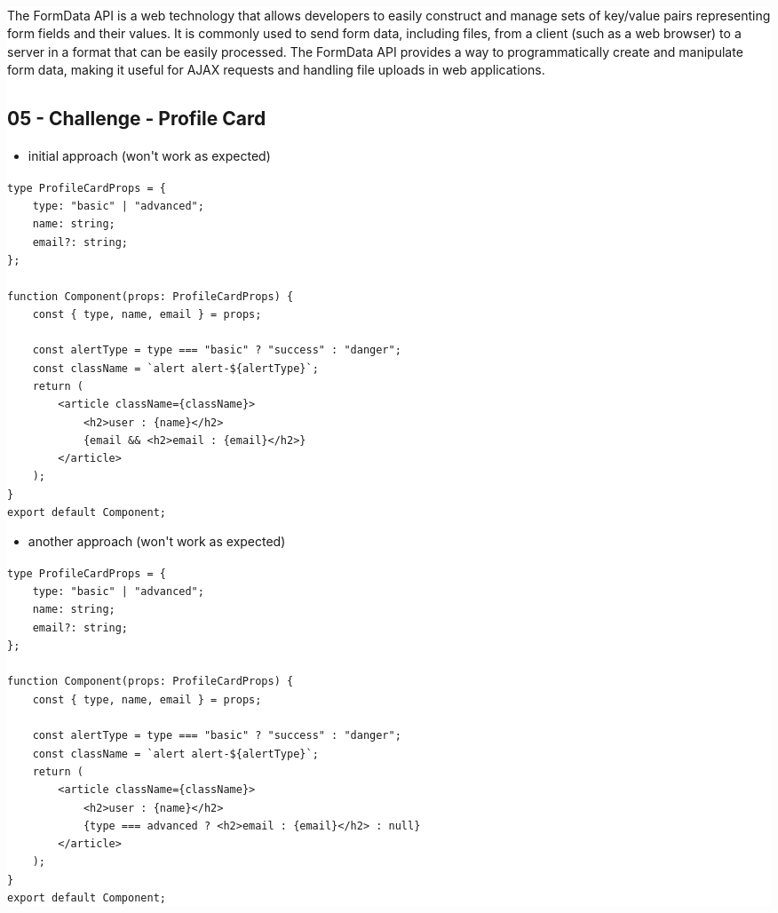 The FormData API is a web technology that allows developers to easily construct and manage sets of key/value pairs representing form fields and their values. It is commonly used to send form data, including files, from a client (such as a web browser) to a server in a format that can be easily processed. The FormData API provides a way to programmatically create and manipulate form data, making it useful for AJAX requests and handling file uploads in web applications.

## 05 - Challenge - Profile Card

-   initial approach (won't work as expected)

```tsx
type ProfileCardProps = {
    type: "basic" | "advanced";
    name: string;
    email?: string;
};

function Component(props: ProfileCardProps) {
    const { type, name, email } = props;

    const alertType = type === "basic" ? "success" : "danger";
    const className = `alert alert-${alertType}`;
    return (
        <article className={className}>
            <h2>user : {name}</h2>
            {email && <h2>email : {email}</h2>}
        </article>
    );
}
export default Component;
```

-   another approach (won't work as expected)

```tsx
type ProfileCardProps = {
    type: "basic" | "advanced";
    name: string;
    email?: string;
};

function Component(props: ProfileCardProps) {
    const { type, name, email } = props;

    const alertType = type === "basic" ? "success" : "danger";
    const className = `alert alert-${alertType}`;
    return (
        <article className={className}>
            <h2>user : {name}</h2>
            {type === advanced ? <h2>email : {email}</h2> : null}
        </article>
    );
}
export default Component;
```
